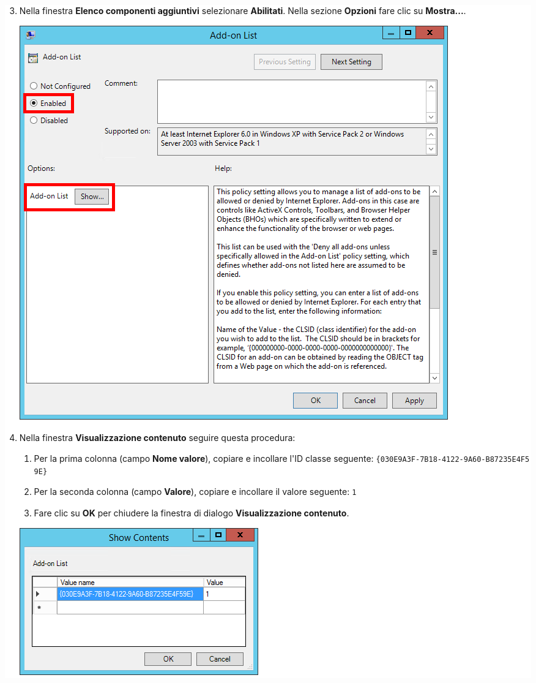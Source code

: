 3. Nella finestra **Elenco componenti aggiuntivi** selezionare **Abilitati**. Nella sezione **Opzioni** fare clic su **Mostra...**.

	![Fare clic su Abilita e quindi su Mostra...](./media/active-directory-saas-ie-group-policy/edit-add-on-list-window.png)

4. Nella finestra **Visualizzazione contenuto** seguire questa procedura:

	1. Per la prima colonna (campo **Nome valore**), copiare e incollare l'ID classe seguente: `{030E9A3F-7B18-4122-9A60-B87235E4F59E}`

	2. Per la seconda colonna (campo **Valore**), copiare e incollare il valore seguente: `1`

	3. Fare clic su **OK** per chiudere la finestra di dialogo **Visualizzazione contenuto**.

	![Compilare i valori come specificato sopra.](./media/active-directory-saas-ie-group-policy/show-contents.png)

